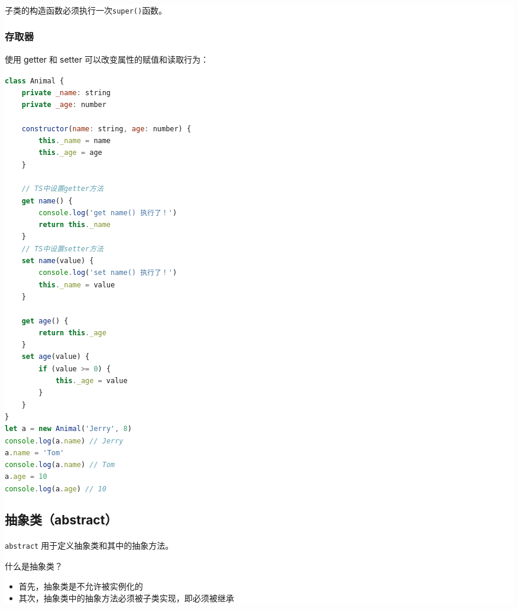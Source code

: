 子类的构造函数必须执行一次`super()`函数。



### 存取器

使用 getter 和 setter 可以改变属性的赋值和读取行为：

```js
class Animal {
    private _name: string
    private _age: number

    constructor(name: string, age: number) {
        this._name = name
        this._age = age
    }

    // TS中设置getter方法
    get name() {
        console.log('get name() 执行了！')
        return this._name
    }
    // TS中设置setter方法
    set name(value) {
        console.log('set name() 执行了！')
        this._name = value
    }

    get age() {
        return this._age
    }
    set age(value) {
        if (value >= 0) {
            this._age = value
        }
    }
}
let a = new Animal('Jerry', 8)
console.log(a.name) // Jerry
a.name = 'Tom'
console.log(a.name) // Tom
a.age = 10
console.log(a.age) // 10
```



## 抽象类（abstract）

`abstract` 用于定义抽象类和其中的抽象方法。

什么是抽象类？

- 首先，抽象类是不允许被实例化的
- 其次，抽象类中的抽象方法必须被子类实现，即必须被继承
